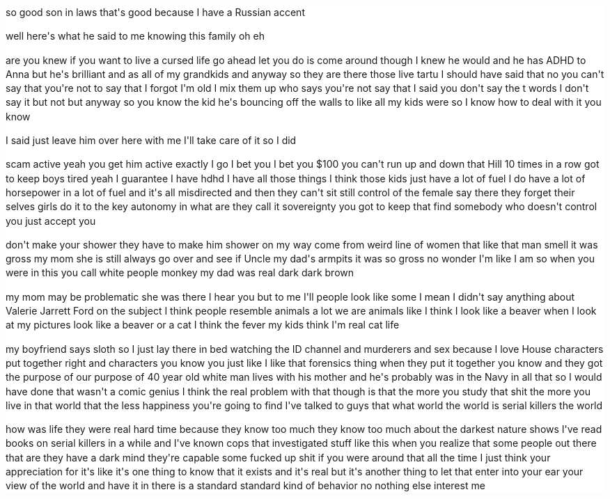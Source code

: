 <timemark seconds="5538" />

so good son in laws that's good because I have a Russian accent

<timemark seconds="5559" />

well here's what he said to me knowing this family oh eh

<timemark seconds="5573" />

are you knew if you want to live a cursed life go ahead let you do is come around though I knew he would and he has ADHD to Anna but he's brilliant and as all of my grandkids and anyway so they are there those live tartu I should have said that no you can't say that you're not to say that I forgot I'm old I mix them up who says you're not say that I said you don't say the t words I don't say it but not but anyway so you know the kid he's bouncing off the walls to like all my kids were so I know how to deal with it you know

<timemark seconds="5633" />

I said just leave him over here with me I'll take care of it so I did

<timemark seconds="5641" />

scam active yeah you get him active exactly I go I bet you I bet you $100 you can't run up and down that Hill 10 times in a row got to keep boys tired yeah I guarantee I have hdhd I have all those things I think those kids just have a lot of fuel I do have a lot of horsepower in a lot of fuel and it's all misdirected and then they can't sit still control of the female say there they forget their selves girls do it to the key autonomy in what are they call it sovereignty you got to keep that find somebody who doesn't control you just accept you

<timemark seconds="5700" />

don't make your shower they have to make him shower on my way come from weird line of women that like that man smell it was gross my mom she is still always go over and see if Uncle my dad's armpits it was so gross no wonder I'm like I am so when you were in this you call white people monkey my dad was real dark dark brown

<timemark seconds="5745" />

my mom may be problematic she was there I hear you but to me I'll people look like some I mean I didn't say anything about Valerie Jarrett Ford on the subject I think people resemble animals a lot we are animals like I think I look like a beaver when I look at my pictures look like a beaver or a cat I think the fever my kids think I'm real cat life

<timemark seconds="5786" />

my boyfriend says sloth so I just lay there in bed watching the ID channel and murderers and sex because I love House characters put together right and characters you know you just like I like that forensics thing when they put it together you know and they got the purpose of our purpose of 40 year old white man lives with his mother and he's probably was in the Navy in all that so I would have done that wasn't a comic genius I think the real problem with that though is that the more you study that shit the more you live in that world that the less happiness you're going to find I've talked to guys that what world the world is serial killers the world

<timemark seconds="5846" />

how was life they were real hard time because they know too much they know too much about the darkest nature shows I've read books on serial killers in a while and I've known cops that investigated stuff like this when you realize that some people out there that are they have a dark mind they're capable some fucked up shit if you were around that all the time I just think your appreciation for it's like it's one thing to know that it exists and it's real but it's another thing to let that enter into your ear your view of the world and have it in there is a standard standard kind of behavior no nothing else interest me
